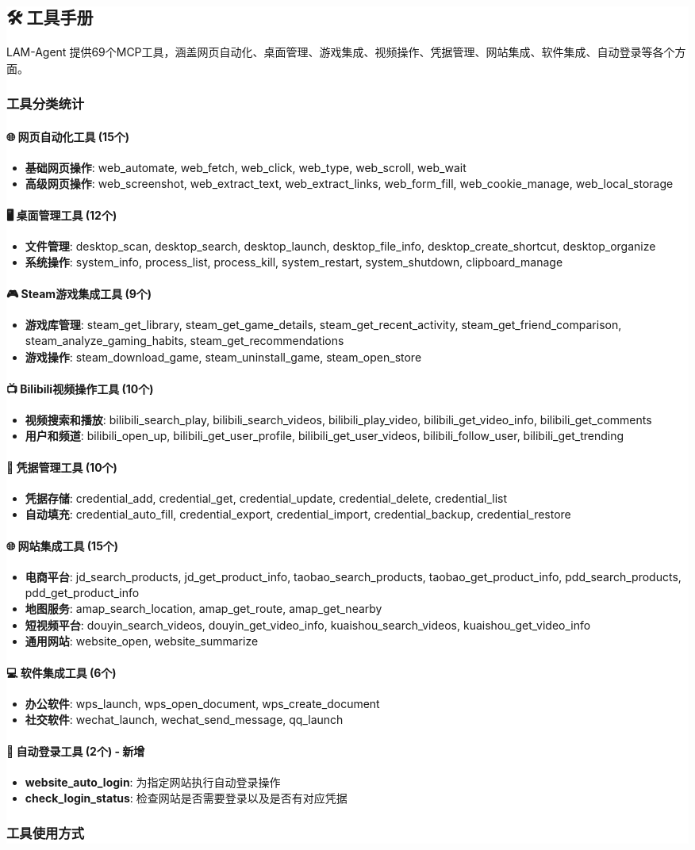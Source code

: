 ## 🛠️ 工具手册

LAM-Agent 提供69个MCP工具，涵盖网页自动化、桌面管理、游戏集成、视频操作、凭据管理、网站集成、软件集成、自动登录等各个方面。

### 工具分类统计

#### 🌐 网页自动化工具 (15个)
- **基础网页操作**: web_automate, web_fetch, web_click, web_type, web_scroll, web_wait
- **高级网页操作**: web_screenshot, web_extract_text, web_extract_links, web_form_fill, web_cookie_manage, web_local_storage

#### 🖥️ 桌面管理工具 (12个)
- **文件管理**: desktop_scan, desktop_search, desktop_launch, desktop_file_info, desktop_create_shortcut, desktop_organize
- **系统操作**: system_info, process_list, process_kill, system_restart, system_shutdown, clipboard_manage

#### 🎮 Steam游戏集成工具 (9个)
- **游戏库管理**: steam_get_library, steam_get_game_details, steam_get_recent_activity, steam_get_friend_comparison, steam_analyze_gaming_habits, steam_get_recommendations
- **游戏操作**: steam_download_game, steam_uninstall_game, steam_open_store

#### 📺 Bilibili视频操作工具 (10个)
- **视频搜索和播放**: bilibili_search_play, bilibili_search_videos, bilibili_play_video, bilibili_get_video_info, bilibili_get_comments
- **用户和频道**: bilibili_open_up, bilibili_get_user_profile, bilibili_get_user_videos, bilibili_follow_user, bilibili_get_trending

#### 🔐 凭据管理工具 (10个)
- **凭据存储**: credential_add, credential_get, credential_update, credential_delete, credential_list
- **自动填充**: credential_auto_fill, credential_export, credential_import, credential_backup, credential_restore

#### 🌐 网站集成工具 (15个)
- **电商平台**: jd_search_products, jd_get_product_info, taobao_search_products, taobao_get_product_info, pdd_search_products, pdd_get_product_info
- **地图服务**: amap_search_location, amap_get_route, amap_get_nearby
- **短视频平台**: douyin_search_videos, douyin_get_video_info, kuaishou_search_videos, kuaishou_get_video_info
- **通用网站**: website_open, website_summarize

#### 💻 软件集成工具 (6个)
- **办公软件**: wps_launch, wps_open_document, wps_create_document
- **社交软件**: wechat_launch, wechat_send_message, qq_launch

#### 🔑 自动登录工具 (2个) - 新增
- **website_auto_login**: 为指定网站执行自动登录操作
- **check_login_status**: 检查网站是否需要登录以及是否有对应凭据

### 工具使用方式
